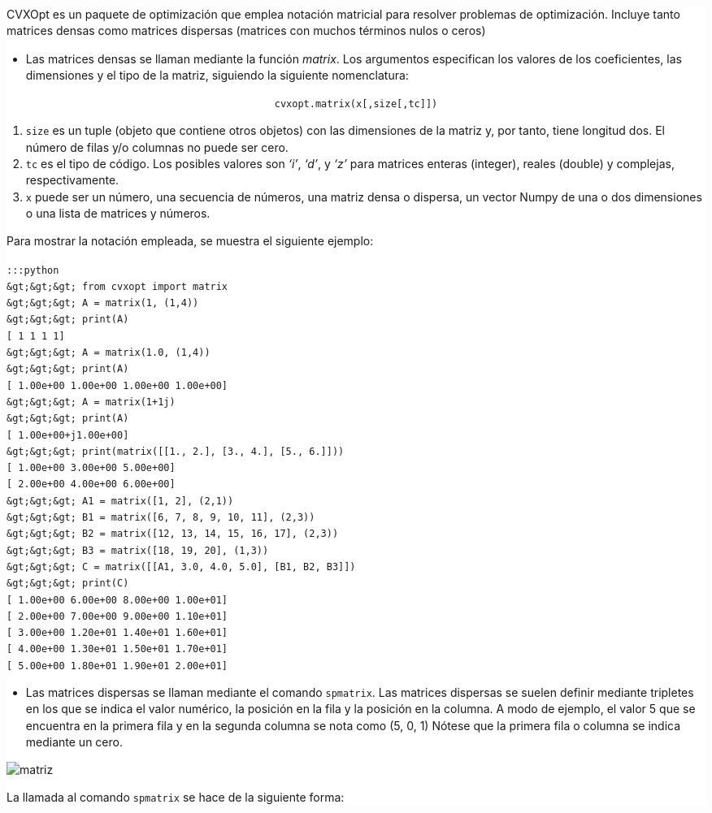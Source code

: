 CVXOpt es un paquete de optimización que emplea notación matricial para resolver problemas de optimización. Incluye tanto matrices densas como matrices dispersas (matrices con muchos términos nulos o ceros)

  * Las matrices densas se llaman mediante la función _matrix_. Los argumentos especifican los valores de los coeficientes, las dimensiones y el tipo de la matriz, siguiendo la siguiente nomenclatura:

<p style="text-align:center;">
  <code>cvxopt.matrix(x[,size[,tc]])</code>
</p>

  1. `size` es un tuple (objeto que contiene otros objetos) con las dimensiones de la matriz y, por tanto, tiene longitud dos. El número de filas y/o columnas no puede ser cero.
  2. `tc` es el tipo de código. Los posibles valores son _‘i’_, _‘d’_, y _‘z’_ para matrices enteras (integer), reales (double) y complejas, respectivamente.
  3. `x` puede ser un número, una secuencia de números, una matriz densa o dispersa, un vector Numpy de una o dos dimensiones o una lista de matrices y números.

Para mostrar la notación empleada, se muestra el siguiente ejemplo:

    :::python
    &gt;&gt;&gt; from cvxopt import matrix
    &gt;&gt;&gt; A = matrix(1, (1,4))
    &gt;&gt;&gt; print(A)
    [ 1 1 1 1]
    &gt;&gt;&gt; A = matrix(1.0, (1,4))
    &gt;&gt;&gt; print(A)
    [ 1.00e+00 1.00e+00 1.00e+00 1.00e+00]
    &gt;&gt;&gt; A = matrix(1+1j)
    &gt;&gt;&gt; print(A)
    [ 1.00e+00+j1.00e+00]
    &gt;&gt;&gt; print(matrix([[1., 2.], [3., 4.], [5., 6.]]))
    [ 1.00e+00 3.00e+00 5.00e+00]
    [ 2.00e+00 4.00e+00 6.00e+00]
    &gt;&gt;&gt; A1 = matrix([1, 2], (2,1))
    &gt;&gt;&gt; B1 = matrix([6, 7, 8, 9, 10, 11], (2,3))
    &gt;&gt;&gt; B2 = matrix([12, 13, 14, 15, 16, 17], (2,3))
    &gt;&gt;&gt; B3 = matrix([18, 19, 20], (1,3))
    &gt;&gt;&gt; C = matrix([[A1, 3.0, 4.0, 5.0], [B1, B2, B3]])
    &gt;&gt;&gt; print(C)
    [ 1.00e+00 6.00e+00 8.00e+00 1.00e+01]
    [ 2.00e+00 7.00e+00 9.00e+00 1.10e+01]
    [ 3.00e+00 1.20e+01 1.40e+01 1.60e+01]
    [ 4.00e+00 1.30e+01 1.50e+01 1.70e+01]
    [ 5.00e+00 1.80e+01 1.90e+01 2.00e+01]

  * Las matrices dispersas se llaman mediante el comando `spmatrix`. Las matrices dispersas se suelen definir mediante tripletes en los que se indica el valor numérico, la posición en la fila y la posición en la columna. A modo de ejemplo, el valor 5 que se encuentra en la primera fila y en la segunda columna se nota como (5, 0, 1) Nótese que la primera fila o columna se indica mediante un cero.

<img class="aligncenter" alt="matriz" src="http://www.subeimagenes.com/img/matrix-793022.jpg" />
  
La llamada al comando `spmatrix` se hace de la siguiente forma:
